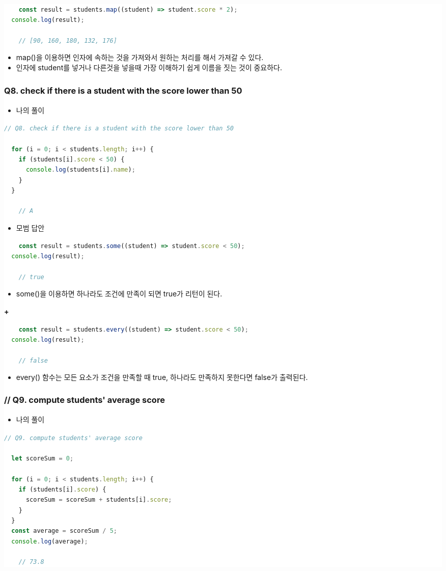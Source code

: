 ```jsx
	const result = students.map((student) => student.score * 2);
  console.log(result);

	// [90, 160, 180, 132, 176]
```

- map()을 이용하면 인자에 속하는 것을 가져와서 원하는 처리를 해서 가져갈 수 있다.
- 인자에 student를 넣거나 다른것을 넣을때 가장 이해하기 쉽게 이름을 짓는 것이 중요하다.

### Q8. check if there is a student with the score lower than 50

- 나의 풀이

```jsx
// Q8. check if there is a student with the score lower than 50

  for (i = 0; i < students.length; i++) {
    if (students[i].score < 50) {
      console.log(students[i].name);
    }
  }

	// A
```

- 모범 답안

```jsx
	const result = students.some((student) => student.score < 50);
  console.log(result);

	// true
```

- some()을 이용하면 하나라도 조건에 만족이 되면 true가 리턴이 된다.

**+**

```jsx
	const result = students.every((student) => student.score < 50);
  console.log(result);

	// false
```

- every() 함수는 모든 요소가 조건을 만족할 때 true, 하나라도 만족하지 못한다면 false가 출력된다.

### // Q9. compute students' average score

- 나의 풀이

```jsx
// Q9. compute students' average score

  let scoreSum = 0;

  for (i = 0; i < students.length; i++) {
    if (students[i].score) {
      scoreSum = scoreSum + students[i].score;
    }
  }
  const average = scoreSum / 5;
  console.log(average);

	// 73.8
```
